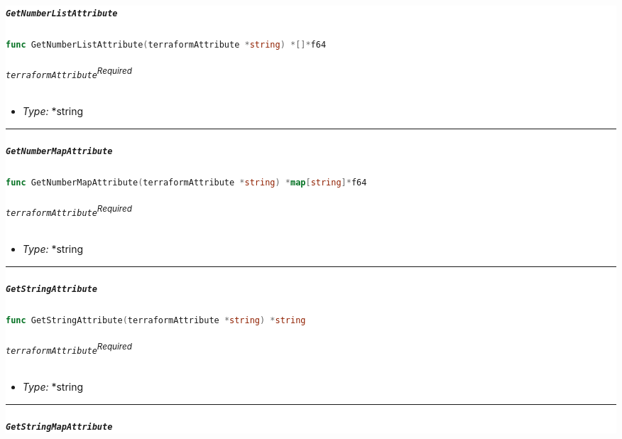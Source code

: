 
##### `GetNumberListAttribute` <a name="GetNumberListAttribute" id="@cdktf/provider-azurerm.machineLearningSynapseSpark.MachineLearningSynapseSparkTimeoutsOutputReference.getNumberListAttribute"></a>

```go
func GetNumberListAttribute(terraformAttribute *string) *[]*f64
```

###### `terraformAttribute`<sup>Required</sup> <a name="terraformAttribute" id="@cdktf/provider-azurerm.machineLearningSynapseSpark.MachineLearningSynapseSparkTimeoutsOutputReference.getNumberListAttribute.parameter.terraformAttribute"></a>

- *Type:* *string

---

##### `GetNumberMapAttribute` <a name="GetNumberMapAttribute" id="@cdktf/provider-azurerm.machineLearningSynapseSpark.MachineLearningSynapseSparkTimeoutsOutputReference.getNumberMapAttribute"></a>

```go
func GetNumberMapAttribute(terraformAttribute *string) *map[string]*f64
```

###### `terraformAttribute`<sup>Required</sup> <a name="terraformAttribute" id="@cdktf/provider-azurerm.machineLearningSynapseSpark.MachineLearningSynapseSparkTimeoutsOutputReference.getNumberMapAttribute.parameter.terraformAttribute"></a>

- *Type:* *string

---

##### `GetStringAttribute` <a name="GetStringAttribute" id="@cdktf/provider-azurerm.machineLearningSynapseSpark.MachineLearningSynapseSparkTimeoutsOutputReference.getStringAttribute"></a>

```go
func GetStringAttribute(terraformAttribute *string) *string
```

###### `terraformAttribute`<sup>Required</sup> <a name="terraformAttribute" id="@cdktf/provider-azurerm.machineLearningSynapseSpark.MachineLearningSynapseSparkTimeoutsOutputReference.getStringAttribute.parameter.terraformAttribute"></a>

- *Type:* *string

---

##### `GetStringMapAttribute` <a name="GetStringMapAttribute" id="@cdktf/provider-azurerm.machineLearningSynapseSpark.MachineLearningSynapseSparkTimeoutsOutputReference.getStringMapAttribute"></a>
